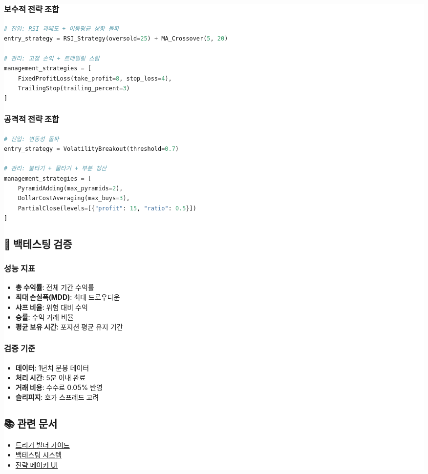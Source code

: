 ### 보수적 전략 조합
```python
# 진입: RSI 과매도 + 이동평균 상향 돌파
entry_strategy = RSI_Strategy(oversold=25) + MA_Crossover(5, 20)

# 관리: 고정 손익 + 트레일링 스탑
management_strategies = [
    FixedProfitLoss(take_profit=8, stop_loss=4),
    TrailingStop(trailing_percent=3)
]
```

### 공격적 전략 조합
```python
# 진입: 변동성 돌파
entry_strategy = VolatilityBreakout(threshold=0.7)

# 관리: 불타기 + 물타기 + 부분 청산
management_strategies = [
    PyramidAdding(max_pyramids=2),
    DollarCostAveraging(max_buys=3),
    PartialClose(levels=[{"profit": 15, "ratio": 0.5}])
]
```

## 🧪 백테스팅 검증

### 성능 지표
- **총 수익률**: 전체 기간 수익률
- **최대 손실폭(MDD)**: 최대 드로우다운
- **샤프 비율**: 위험 대비 수익
- **승률**: 수익 거래 비율
- **평균 보유 시간**: 포지션 평균 유지 기간

### 검증 기준
- **데이터**: 1년치 분봉 데이터
- **처리 시간**: 5분 이내 완료
- **거래 비용**: 수수료 0.05% 반영
- **슬리피지**: 호가 스프레드 고려

## 📚 관련 문서

- [트리거 빌더 가이드](TRIGGER_BUILDER_GUIDE.md)
- [백테스팅 시스템](BACKTESTING_SYSTEM.md)
- [전략 메이커 UI](STRATEGY_MAKER_UI.md)
